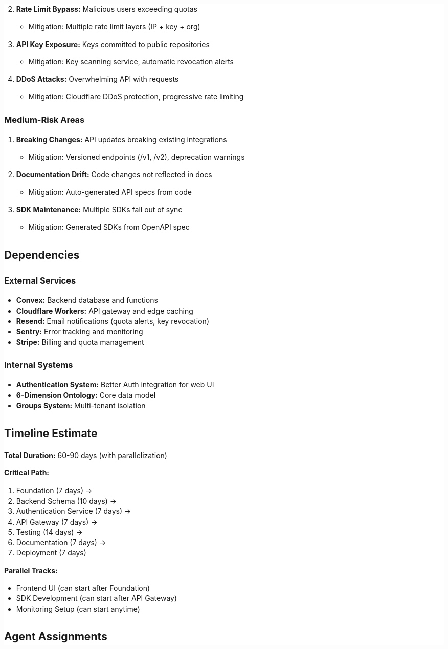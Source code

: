 2. **Rate Limit Bypass:** Malicious users exceeding quotas
   - Mitigation: Multiple rate limit layers (IP + key + org)

3. **API Key Exposure:** Keys committed to public repositories
   - Mitigation: Key scanning service, automatic revocation alerts

4. **DDoS Attacks:** Overwhelming API with requests
   - Mitigation: Cloudflare DDoS protection, progressive rate limiting

### Medium-Risk Areas
1. **Breaking Changes:** API updates breaking existing integrations
   - Mitigation: Versioned endpoints (/v1, /v2), deprecation warnings

2. **Documentation Drift:** Code changes not reflected in docs
   - Mitigation: Auto-generated API specs from code

3. **SDK Maintenance:** Multiple SDKs fall out of sync
   - Mitigation: Generated SDKs from OpenAPI spec

## Dependencies

### External Services
- **Convex:** Backend database and functions
- **Cloudflare Workers:** API gateway and edge caching
- **Resend:** Email notifications (quota alerts, key revocation)
- **Sentry:** Error tracking and monitoring
- **Stripe:** Billing and quota management

### Internal Systems
- **Authentication System:** Better Auth integration for web UI
- **6-Dimension Ontology:** Core data model
- **Groups System:** Multi-tenant isolation

## Timeline Estimate

**Total Duration:** 60-90 days (with parallelization)

**Critical Path:**
1. Foundation (7 days) →
2. Backend Schema (10 days) →
3. Authentication Service (7 days) →
4. API Gateway (7 days) →
5. Testing (14 days) →
6. Documentation (7 days) →
7. Deployment (7 days)

**Parallel Tracks:**
- Frontend UI (can start after Foundation)
- SDK Development (can start after API Gateway)
- Monitoring Setup (can start anytime)

## Agent Assignments
